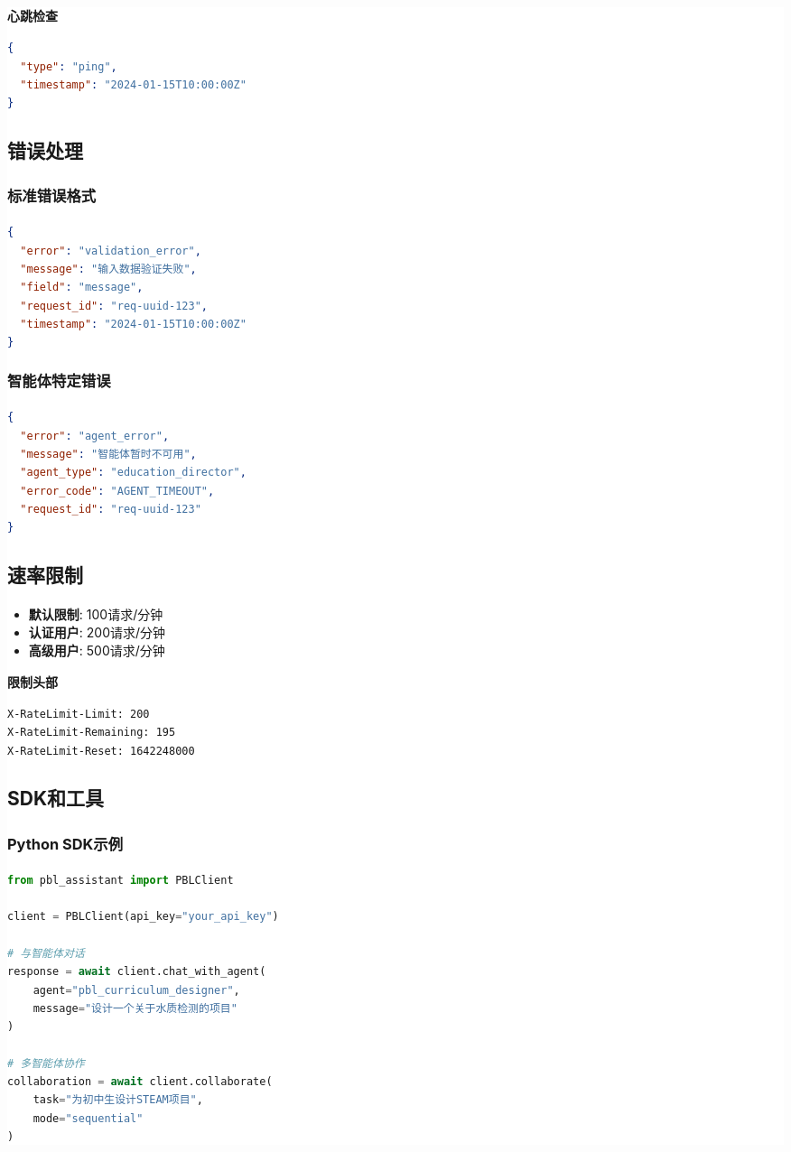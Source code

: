 **心跳检查**
```json
{
  "type": "ping",
  "timestamp": "2024-01-15T10:00:00Z"
}
```

## 错误处理

### 标准错误格式
```json
{
  "error": "validation_error",
  "message": "输入数据验证失败",
  "field": "message",
  "request_id": "req-uuid-123",
  "timestamp": "2024-01-15T10:00:00Z"
}
```

### 智能体特定错误
```json
{
  "error": "agent_error",
  "message": "智能体暂时不可用",
  "agent_type": "education_director",
  "error_code": "AGENT_TIMEOUT",
  "request_id": "req-uuid-123"
}
```

## 速率限制

- **默认限制**: 100请求/分钟
- **认证用户**: 200请求/分钟
- **高级用户**: 500请求/分钟

**限制头部**
```
X-RateLimit-Limit: 200
X-RateLimit-Remaining: 195
X-RateLimit-Reset: 1642248000
```

## SDK和工具

### Python SDK示例
```python
from pbl_assistant import PBLClient

client = PBLClient(api_key="your_api_key")

# 与智能体对话
response = await client.chat_with_agent(
    agent="pbl_curriculum_designer",
    message="设计一个关于水质检测的项目"
)

# 多智能体协作
collaboration = await client.collaborate(
    task="为初中生设计STEAM项目",
    mode="sequential"
)
```